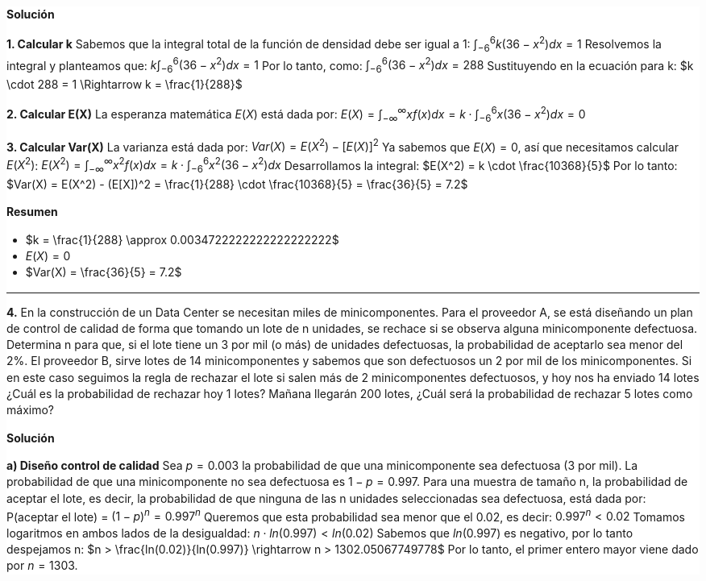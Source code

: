 **Solución**

**1. Calcular k**
Sabemos que la integral total de la función de densidad debe ser igual a 1:
$\int_{-6}^{6} k(36-x^2) dx = 1$
Resolvemos la integral y planteamos que:
$k \int_{-6}^{6} (36-x^2) dx = 1$
Por lo tanto, como:
$\int_{-6}^{6} (36-x^2) dx = 288$
Sustituyendo en la ecuación para k:
$k \cdot 288 = 1 \Rightarrow k = \frac{1}{288}$

**2. Calcular E(X)**
La esperanza matemática $E(X)$ está dada por:
$E(X) = \int_{-\infty}^{\infty} xf(x) dx = k \cdot \int_{-6}^{6} x(36-x^2) dx = 0$

**3. Calcular Var(X)**
La varianza está dada por:
$Var(X) = E(X^2) - [E(X)]^2$
Ya sabemos que $E(X)=0$, así que necesitamos calcular $E(X^2)$:
$E(X^2) = \int_{-\infty}^{\infty} x^2f(x) dx = k \cdot \int_{-6}^{6} x^2(36-x^2) dx$ 
Desarrollamos la integral:
$E(X^2) = k \cdot \frac{10368}{5}$
Por lo tanto:
$Var(X) = E(X^2) - (E[X])^2 = \frac{1}{288} \cdot \frac{10368}{5} = \frac{36}{5} = 7.2$

**Resumen**
- $k = \frac{1}{288} \approx 0.0034722222222222222222$
- $E(X) = 0$
- $Var(X) = \frac{36}{5} = 7.2$ 

---
**4.** En la construcción de un Data Center se necesitan miles de minicomponentes. Para el proveedor A, se está diseñando un plan de control de calidad de forma que tomando un lote de n unidades, se rechace si se observa alguna minicomponente defectuosa. Determina n para que, si el lote tiene un 3 por mil (o más) de unidades defectuosas, la probabilidad de aceptarlo sea menor del 2%. El proveedor B, sirve lotes de 14 minicomponentes y sabemos que son defectuosos un 2 por mil de los minicomponentes. Si en este caso seguimos la regla de rechazar el lote si salen más de 2 minicomponentes defectuosos, y hoy nos ha enviado 14 lotes ¿Cuál es la probabilidad de rechazar hoy 1 lotes? Mañana llegarán 200 lotes, ¿Cuál será la probabilidad de rechazar 5 lotes como máximo? 

**Solución** 

**a) Diseño control de calidad**
Sea $p = 0.003$ la probabilidad de que una minicomponente sea defectuosa (3 por mil). La probabilidad de que una minicomponente no sea defectuosa es $1-p = 0.997$. 
Para una muestra de tamaño n, la probabilidad de aceptar el lote, es decir, la probabilidad de que ninguna de las n unidades seleccionadas sea defectuosa, está dada por: 
P(aceptar el lote) = $(1-p)^n = 0.997^n$ 
Queremos que esta probabilidad sea menor que el 0.02, es decir:
$0.997^n < 0.02$
Tomamos logaritmos en ambos lados de la desigualdad:
$n \cdot ln(0.997) < ln(0.02)$
Sabemos que $ln(0.997)$ es negativo, por lo tanto despejamos n:
$n > \frac{ln(0.02)}{ln(0.997)} \rightarrow n > 1302.05067749778$
Por lo tanto, el primer entero mayor viene dado por $n = 1303$.
